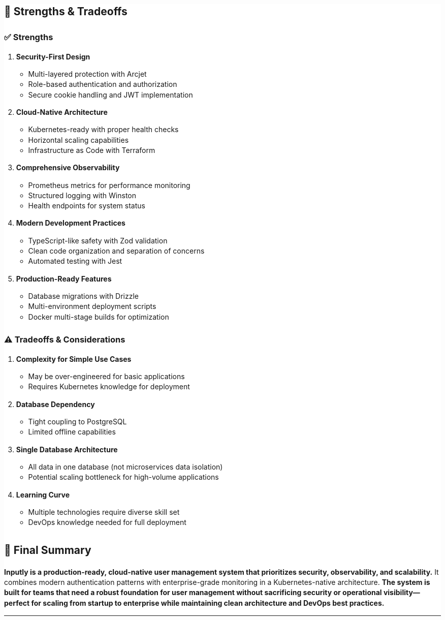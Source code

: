 ```
```

## 💪 Strengths & Tradeoffs

### ✅ Strengths

1. **Security-First Design**
   - Multi-layered protection with Arcjet
   - Role-based authentication and authorization
   - Secure cookie handling and JWT implementation

2. **Cloud-Native Architecture**
   - Kubernetes-ready with proper health checks
   - Horizontal scaling capabilities
   - Infrastructure as Code with Terraform

3. **Comprehensive Observability**
   - Prometheus metrics for performance monitoring
   - Structured logging with Winston
   - Health endpoints for system status

4. **Modern Development Practices**
   - TypeScript-like safety with Zod validation
   - Clean code organization and separation of concerns
   - Automated testing with Jest

5. **Production-Ready Features**
   - Database migrations with Drizzle
   - Multi-environment deployment scripts
   - Docker multi-stage builds for optimization

### ⚠️ Tradeoffs & Considerations

1. **Complexity for Simple Use Cases**
   - May be over-engineered for basic applications
   - Requires Kubernetes knowledge for deployment

2. **Database Dependency**
   - Tight coupling to PostgreSQL
   - Limited offline capabilities

3. **Single Database Architecture**
   - All data in one database (not microservices data isolation)
   - Potential scaling bottleneck for high-volume applications

4. **Learning Curve**
   - Multiple technologies require diverse skill set
   - DevOps knowledge needed for full deployment

## 🎯 Final Summary

**Inputly is a production-ready, cloud-native user management system that prioritizes security, observability, and scalability.** It combines modern authentication patterns with enterprise-grade monitoring in a Kubernetes-native architecture. **The system is built for teams that need a robust foundation for user management without sacrificing security or operational visibility—perfect for scaling from startup to enterprise while maintaining clean architecture and DevOps best practices.**

---

